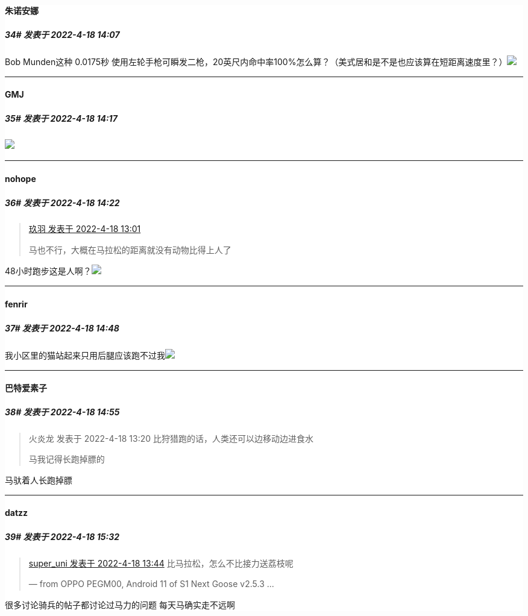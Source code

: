 ####  朱诺安娜  
##### 34#       发表于 2022-4-18 14:07

Bob Munden这种 0.0175秒 使用左轮手枪可瞬发二枪，20英尺内命中率100%怎么算？（美式居和是不是也应该算在短距离速度里？）<img src="https://static.saraba1st.com/image/smiley/carton2017/174.png" referrerpolicy="no-referrer">

*****

####  GMJ  
##### 35#       发表于 2022-4-18 14:17

<img src="https://static.saraba1st.com/image/smiley/face2017/037.png" referrerpolicy="no-referrer">

*****

####  nohope  
##### 36#       发表于 2022-4-18 14:22

<blockquote><a href="httphttps://bbs.saraba1st.com/2b/forum.php?mod=redirect&amp;goto=findpost&amp;pid=55493666&amp;ptid=2065083" target="_blank">玖羽 发表于 2022-4-18 13:01</a>

马也不行，大概在马拉松的距离就没有动物比得上人了</blockquote>
48小时跑步这是人啊？<img src="https://static.saraba1st.com/image/smiley/face2017/109.png" referrerpolicy="no-referrer">

*****

####  fenrir  
##### 37#       发表于 2022-4-18 14:48

我小区里的猫站起来只用后腿应该跑不过我<img src="https://static.saraba1st.com/image/smiley/face2017/067.png" referrerpolicy="no-referrer">

*****

####  巴特爱素子  
##### 38#       发表于 2022-4-18 14:55

<blockquote>火炎龙 发表于 2022-4-18 13:20
比狩猎跑的话，人类还可以边移动边进食水

马我记得长跑掉膘的</blockquote>
马驮着人长跑掉膘

*****

####  datzz  
##### 39#       发表于 2022-4-18 15:32

<blockquote><a href="httphttps://bbs.saraba1st.com/2b/forum.php?mod=redirect&amp;goto=findpost&amp;pid=55494100&amp;ptid=2065083" target="_blank">super_uni 发表于 2022-4-18 13:44</a>
比马拉松，怎么不比接力送荔枝呢

— from OPPO PEGM00, Android 11 of S1 Next Goose v2.5.3 ...</blockquote>
很多讨论骑兵的帖子都讨论过马力的问题 每天马确实走不远啊
